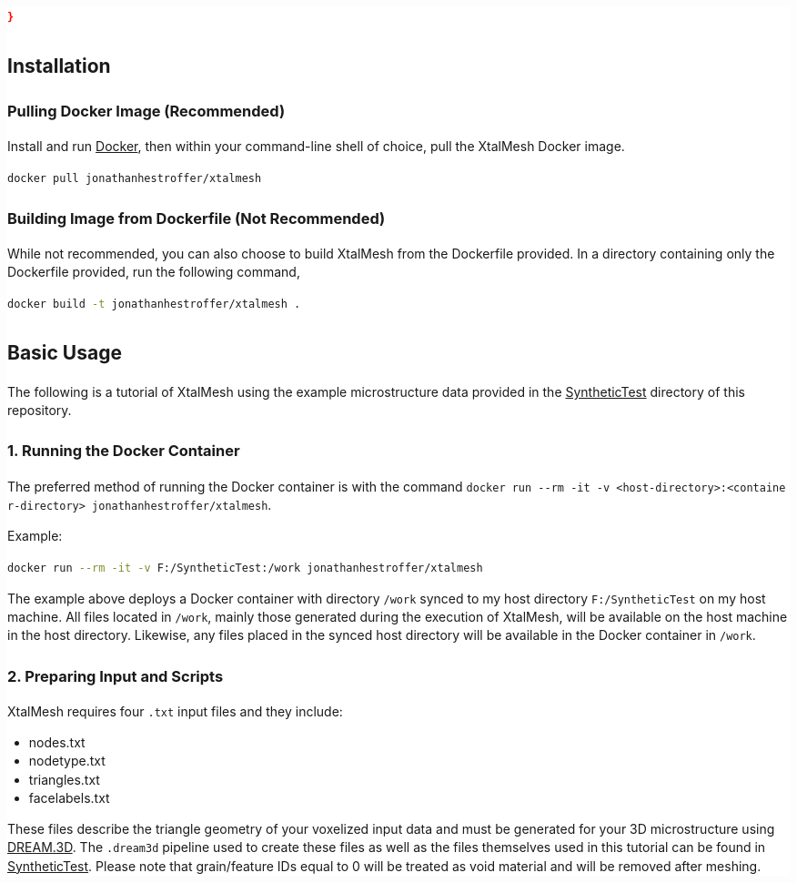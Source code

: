 ```bash
}
```

## Installation

### Pulling Docker Image (Recommended)

Install and run [Docker](https://docs.docker.com/), then within your command-line shell of choice, pull the XtalMesh Docker image.

```bash
docker pull jonathanhestroffer/xtalmesh
```

### Building Image from Dockerfile (Not Recommended)

While not recommended, you can also choose to build XtalMesh from the Dockerfile provided. In a directory containing only the Dockerfile provided, run the following command,

```bash
docker build -t jonathanhestroffer/xtalmesh .
```

## Basic Usage

The following is a tutorial of XtalMesh using the example microstructure data provided in the [SyntheticTest](SyntheticTest) directory of this repository.

### 1. Running the Docker Container

The preferred method of running the Docker container is with the command ```docker run --rm -it -v <host-directory>:<container-directory> jonathanhestroffer/xtalmesh```.

Example:
```bash
docker run --rm -it -v F:/SyntheticTest:/work jonathanhestroffer/xtalmesh
```

The example above deploys a Docker container with directory ```/work``` synced to my host directory ```F:/SyntheticTest``` on my host machine. All files located in ```/work```, mainly those generated during the execution of XtalMesh, will be available on the host machine in the host directory. Likewise, any files placed in the synced host directory will be available in the Docker container in ```/work```.

### 2. Preparing Input and Scripts

XtalMesh requires four ```.txt``` input files and they include:

- nodes.txt
- nodetype.txt
- triangles.txt
- facelabels.txt

These files describe the triangle geometry of your voxelized input data and must be generated for your 3D microstructure using [DREAM.3D](http://dream3d.bluequartz.net/). The ```.dream3d``` pipeline used to create these files as well as the files themselves used in this tutorial can be found in [SyntheticTest](SyntheticTest). Please note that grain/feature IDs equal to 0 will be treated as void material and will be removed after meshing.
